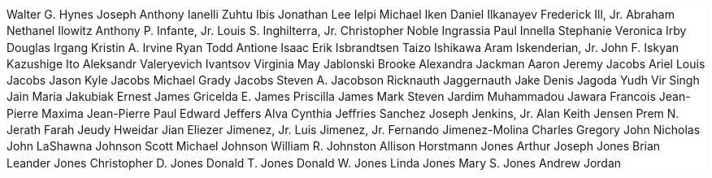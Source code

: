 Walter G. Hynes
Joseph Anthony Ianelli
Zuhtu Ibis
Jonathan Lee Ielpi
Michael Iken
Daniel Ilkanayev
Frederick Ill, Jr.
Abraham Nethanel Ilowitz
Anthony P. Infante, Jr.
Louis S. Inghilterra, Jr.
Christopher Noble Ingrassia
Paul Innella
Stephanie Veronica Irby
Douglas Irgang
Kristin A. Irvine Ryan
Todd Antione Isaac
Erik Isbrandtsen
Taizo Ishikawa
Aram Iskenderian, Jr.
John F. Iskyan
Kazushige Ito
Aleksandr Valeryevich Ivantsov
Virginia May Jablonski
Brooke Alexandra Jackman
Aaron Jeremy Jacobs
Ariel Louis Jacobs
Jason Kyle Jacobs
Michael Grady Jacobs
Steven A. Jacobson
Ricknauth Jaggernauth
Jake Denis Jagoda
Yudh Vir Singh Jain
Maria Jakubiak
Ernest James
Gricelda E. James
Priscilla James
Mark Steven Jardim
Muhammadou Jawara
Francois Jean-Pierre
Maxima Jean-Pierre
Paul Edward Jeffers
Alva Cynthia Jeffries Sanchez
Joseph Jenkins, Jr.
Alan Keith Jensen
Prem N. Jerath
Farah Jeudy
Hweidar Jian
Eliezer Jimenez, Jr.
Luis Jimenez, Jr.
Fernando Jimenez-Molina
Charles Gregory John
Nicholas John
LaShawna Johnson
Scott Michael Johnson
William R. Johnston
Allison Horstmann Jones
Arthur Joseph Jones
Brian Leander Jones
Christopher D. Jones
Donald T. Jones
Donald W. Jones
Linda Jones
Mary S. Jones
Andrew Jordan